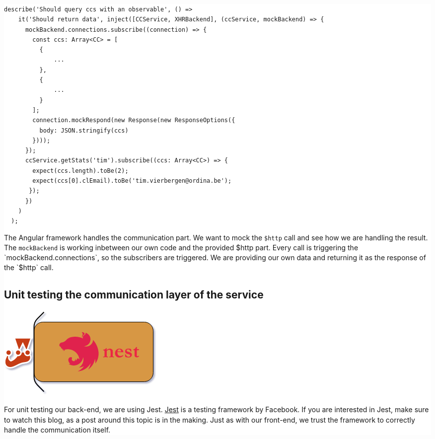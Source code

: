 ```
describe('Should query ccs with an observable', () =>
    it('Should return data', inject([CCService, XHRBackend], (ccService, mockBackend) => {
      mockBackend.connections.subscribe((connection) => {
        const ccs: Array<CC> = [
          {
              ...
          },
          {
              ...
          }
        ];
        connection.mockRespond(new Response(new ResponseOptions({
          body: JSON.stringify(ccs)
        })));
      });
      ccService.getStats('tim').subscribe((ccs: Array<CC>) => {
        expect(ccs.length).toBe(2);
        expect(ccs[0].clEmail).toBe('tim.vierbergen@ordina.be');
       });
      })
    )
  );
```

The Angular framework handles the communication part.
We want to mock the `$http` call and see how we are handling the result.
The `mockBackend` is working inbetween our own code and the provided $http part.
Every call is triggering the `mockBackend.connections`, so the subscribers are triggered.
We are providing our own data and returning it as the response of the `$http` call.

## Unit testing the communication layer of the service

<p>
    <img class="image fit" style="max-width:575px" alt="Easy client server setup" src="/img/3-stages-api-testing/unit-service.png" />
</p>

For unit testing our back-end, we are using Jest.
<a href="https://facebook.github.io/jest/" target="_blank">Jest</a> is a testing framework by Facebook.
If you are interested in Jest, make sure to watch this blog, as a post around this topic is in the making.
Just as with our front-end, we trust the framework to correctly handle the communication itself.
